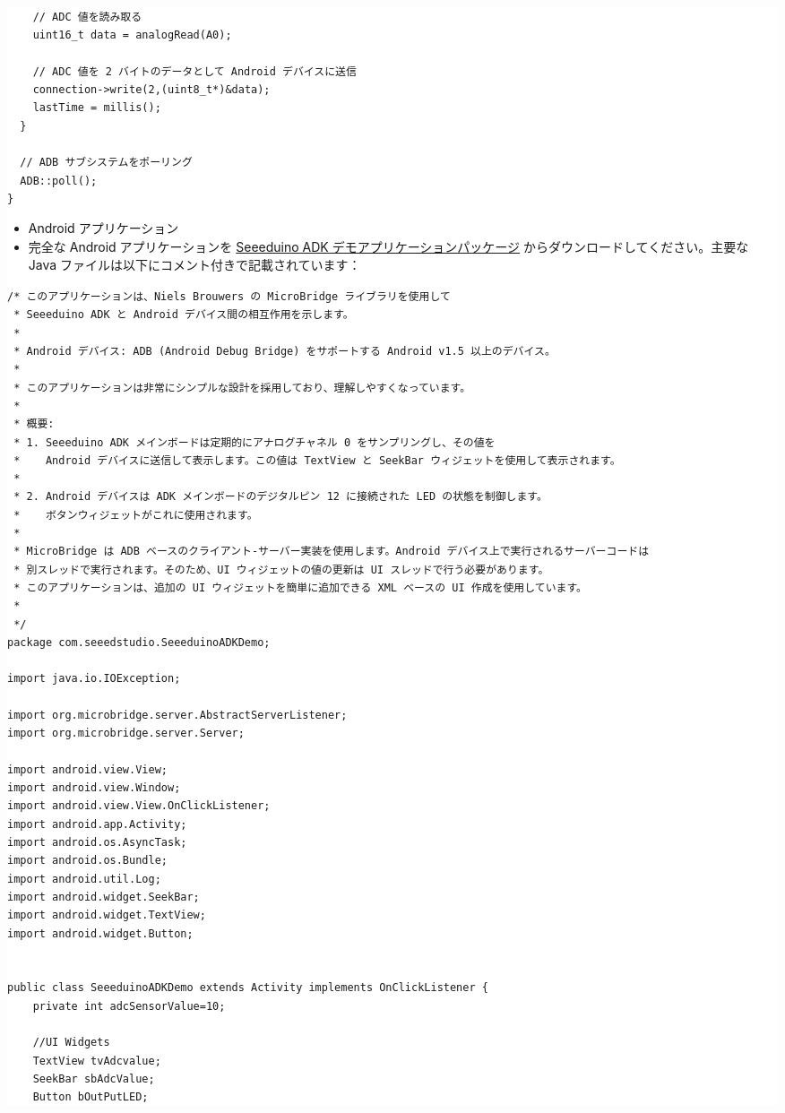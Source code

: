 ```
    // ADC 値を読み取る
    uint16_t data = analogRead(A0);

    // ADC 値を 2 バイトのデータとして Android デバイスに送信
    connection->write(2,(uint8_t*)&data);
    lastTime = millis();
  }

  // ADB サブシステムをポーリング
  ADB::poll();
}
```

- Android アプリケーション
- 完全な Android アプリケーションを [Seeeduino ADK デモアプリケーションパッケージ](http://garden.seeedstudio.com/images/1/1b/SeeeduinoADKDemo-App.zip) からダウンロードしてください。主要な Java ファイルは以下にコメント付きで記載されています：

```
/* このアプリケーションは、Niels Brouwers の MicroBridge ライブラリを使用して
 * Seeeduino ADK と Android デバイス間の相互作用を示します。
 *
 * Android デバイス: ADB (Android Debug Bridge) をサポートする Android v1.5 以上のデバイス。
 *  
 * このアプリケーションは非常にシンプルな設計を採用しており、理解しやすくなっています。
 *
 * 概要:
 * 1. Seeeduino ADK メインボードは定期的にアナログチャネル 0 をサンプリングし、その値を
 *    Android デバイスに送信して表示します。この値は TextView と SeekBar ウィジェットを使用して表示されます。
 *
 * 2. Android デバイスは ADK メインボードのデジタルピン 12 に接続された LED の状態を制御します。
 *    ボタンウィジェットがこれに使用されます。
 *
 * MicroBridge は ADB ベースのクライアント-サーバー実装を使用します。Android デバイス上で実行されるサーバーコードは
 * 別スレッドで実行されます。そのため、UI ウィジェットの値の更新は UI スレッドで行う必要があります。
 * このアプリケーションは、追加の UI ウィジェットを簡単に追加できる XML ベースの UI 作成を使用しています。
 *
 */
package com.seeedstudio.SeeeduinoADKDemo;

import java.io.IOException;

import org.microbridge.server.AbstractServerListener;
import org.microbridge.server.Server;

import android.view.View;
import android.view.Window;
import android.view.View.OnClickListener;
import android.app.Activity;
import android.os.AsyncTask;
import android.os.Bundle;
import android.util.Log;
import android.widget.SeekBar;
import android.widget.TextView;
import android.widget.Button;


public class SeeeduinoADKDemo extends Activity implements OnClickListener {
	private int adcSensorValue=10;

	//UI Widgets
	TextView tvAdcvalue;
	SeekBar sbAdcValue;
	Button bOutPutLED;

```